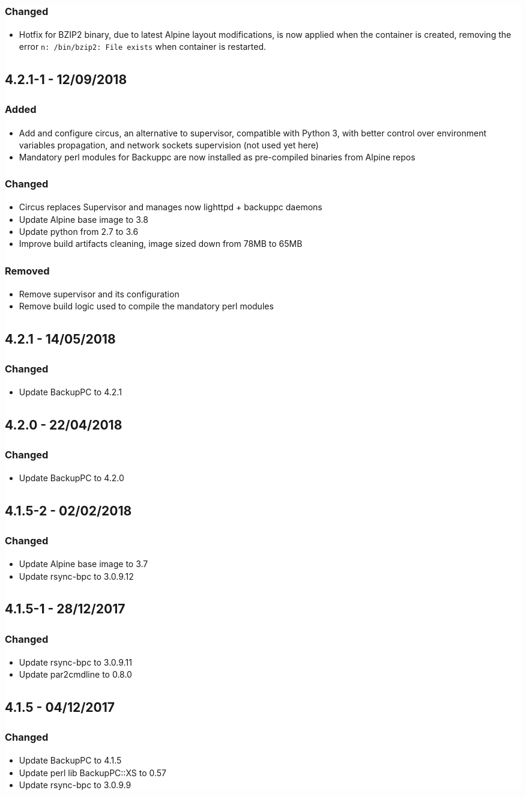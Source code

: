 ### Changed
* Hotfix for BZIP2 binary, due to latest Alpine layout modifications, is now applied when the container is created, removing the error `n: /bin/bzip2: File exists` when container is restarted.

## 4.2.1-1 - 12/09/2018
### Added
* Add and configure circus, an alternative to supervisor, compatible with Python 3, with better control over environment variables propagation, and network sockets supervision (not used yet here)
* Mandatory perl modules for Backuppc are now installed as pre-compiled binaries from Alpine repos

### Changed
* Circus replaces Supervisor and manages now lighttpd + backuppc daemons
* Update Alpine base image to 3.8
* Update python from 2.7 to 3.6
* Improve build artifacts cleaning, image sized down from 78MB to 65MB

### Removed
* Remove supervisor and its configuration
* Remove build logic used to compile the mandatory perl modules

## 4.2.1 - 14/05/2018
### Changed
* Update BackupPC to 4.2.1

## 4.2.0 - 22/04/2018
### Changed
* Update BackupPC to 4.2.0

## 4.1.5-2 - 02/02/2018
### Changed
* Update Alpine base image to 3.7
* Update rsync-bpc to 3.0.9.12

## 4.1.5-1 - 28/12/2017
### Changed
* Update rsync-bpc to 3.0.9.11
* Update par2cmdline to 0.8.0

## 4.1.5 - 04/12/2017
### Changed
* Update BackupPC to 4.1.5
* Update perl lib BackupPC::XS to 0.57
* Update rsync-bpc to 3.0.9.9
